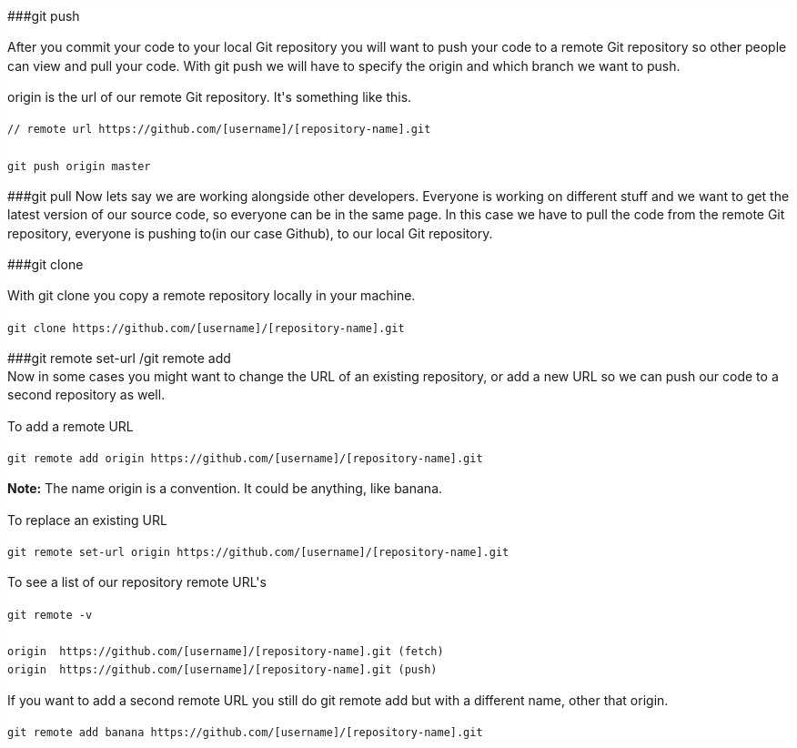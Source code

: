 ###git push

After you commit your code to your local Git repository you will want to push your code to a remote Git repository so other people can view and pull your code. With <span class="highlight-in-text"> git push</span> we will have to specify the <span class="highlight-in-text"> origin</span> and which branch we want to push.

<span class="highlight-in-text">origin</span> is the url of our remote Git repository. It's something like this.

```
// remote url https://github.com/[username]/[repository-name].git

git push origin master
```

###git pull
Now lets say we are working alongside other developers. Everyone is working on different stuff and we want to get the latest version of our source code, so everyone can be in the same page. In this case we have to pull the code from the remote Git repository, everyone is pushing to(in our case Github), to our local Git repository.

###git clone

With git clone you copy a remote repository locally in your machine.

```
git clone https://github.com/[username]/[repository-name].git
```

###git remote set-url /git remote add  
Now in some cases you might want to change the URL of an existing repository, or add a new URL so we can push our code to a second repository as well.

To add a remote URL

```
git remote add origin https://github.com/[username]/[repository-name].git
```

**Note:** The name origin is a convention. It could be anything, like banana.

To replace an existing URL

```
git remote set-url origin https://github.com/[username]/[repository-name].git
```

To see a list of our repository remote URL's

```
git remote -v

origin  https://github.com/[username]/[repository-name].git (fetch)
origin  https://github.com/[username]/[repository-name].git (push)
```

If you want to add a second remote URL you still do git remote add but with a different name, other that origin.

```
git remote add banana https://github.com/[username]/[repository-name].git
```
